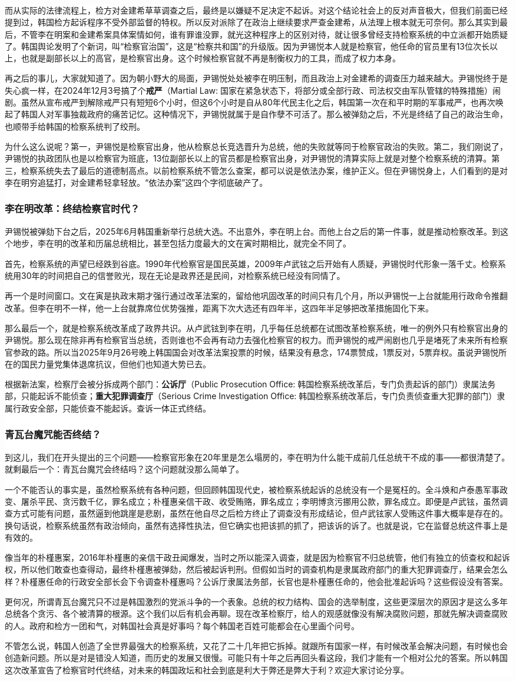 而从实际的法律流程上，检方对金建希草草调查之后，最终是以嫌疑不足决定不起诉。对这个结论社会上的反对声音极大，但我们前面已经提到过，韩国检方起诉程序不受外部监督的特权。所以反对派除了在政治上继续要求严查金建希，从法理上根本就无可奈何。那么其实到最后，不管李在明案和金建希案具体案情如何，谁有罪谁没罪，就光这种程序上的区别对待，就让很多曾经支持检察系统的中立派都开始质疑了。韩国舆论发明了个新词，叫“检察官治国”，这是“检察共和国”的升级版。因为尹锡悦本人就是检察官，他任命的官员里有13位次长以上，也就是副部长以上的高官，是检察官出身。这个时候检察官就不再是制衡权力的工具，而成了权力本身。

再之后的事儿，大家就知道了。因为朝小野大的局面，尹锡悦处处被李在明压制，而且政治上对金建希的调查压力越来越大。尹锡悦终于是失心疯一样，在2024年12月3号搞了个**戒严**（Martial Law: 国家在紧急状态下，将部分或全部行政、司法权交由军队管辖的特殊措施）闹剧。虽然从宣布戒严到解除戒严只有短短6个小时，但这6个小时是自从80年代民主化之后，韩国第一次在和平时期的军事戒严，也再次唤起了韩国人对军事独裁政府的痛苦记忆。这种情况下，尹锡悦就属于是自作孽不可活了。那么被弹劾之后，不光是终结了自己的政治生命，也顺带手给韩国的检察系统判了绞刑。

为什么这么说呢？第一，尹锡悦是检察官出身，他从检察总长竞选晋升为总统，他的失败就等同于检察官政治的失败。第二，我们刚说了，尹锡悦的执政团队也是以检察官为班底，13位副部长以上的官员都是检察官出身，对尹锡悦的清算实际上就是对整个检察系统的清算。第三，检察系统失去了最后的道德制高点。以前检察系统不管怎么查案，都可以说是依法办案，维护正义。但在尹锡悦身上，人们看到的是对李在明穷追猛打，对金建希轻拿轻放。“依法办案”这四个字彻底破产了。

### 李在明改革：终结检察官时代？

尹锡悦被弹劾下台之后，2025年6月韩国重新举行总统大选。不出意外，李在明上台。而他上台之后的第一件事，就是推动检察改革。到这个地步，李在明的改革和历届总统相比，甚至包括力度最大的文在寅时期相比，就完全不同了。

首先，检察系统的声望已经跌到谷底。1990年代检察官是国民英雄，2009年卢武铉之后开始有人质疑，尹锡悦时代形象一落千丈。检察系统用30年的时间把自己的信誉败光，现在无论是政界还是民间，对检察系统已经没有同情了。

再一个是时间窗口。文在寅是执政末期才强行通过改革法案的，留给他巩固改革的时间只有几个月，所以尹锡悦一上台就能用行政命令推翻改革。但李在明不一样，他一上台就靠席位优势强推，距离下次大选还有四年半，这四年半足够把改革措施固化下来。

那么最后一个，就是检察系统改革成了政界共识。从卢武铉到李在明，几乎每任总统都在试图改革检察系统，唯一的例外只有检察官出身的尹锡悦。那么现在除非再有检察官当总统，否则谁也不会再有动力去强化检察官的权力。而尹锡悦的戒严闹剧也几乎是堵死了未来所有检察官参政的路。所以当2025年9月26号晚上韩国国会对改革法案投票的时候，结果没有悬念，174票赞成，1票反对，5票弃权。虽说尹锡悦所在的国民力量党集体退席抗议，但他们也知道大势已去。

根据新法案，检察厅会被分拆成两个部门：**公诉厅**（Public Prosecution Office: 韩国检察系统改革后，专门负责起诉的部门）隶属法务部，只能起诉不能侦查；**重大犯罪调查厅**（Serious Crime Investigation Office: 韩国检察系统改革后，专门负责侦查重大犯罪的部门）隶属行政安全部，只能侦查不能起诉。查诉一体正式终结。

### 青瓦台魔咒能否终结？

到这儿，我们在开头提出的三个问题——检察官形象在20年里是怎么塌房的，李在明为什么能干成前几任总统干不成的事——都很清楚了。就剩最后一个：青瓦台魔咒会终结吗？这个问题就没那么简单了。

一个不能否认的事实是，虽然检察系统有各种问题，但回顾韩国现代史，被检察系统起诉的总统没有一个是冤枉的。全斗焕和卢泰愚军事政变、屠杀平民、贪污数千亿，罪名成立；朴槿惠亲信干政、收受贿赂，罪名成立；李明博贪污挪用公款，罪名成立。即便是卢武铉，虽然调查方式可能有问题，虽然逼到他跳崖是悲剧，虽然在他自尽之后检方终止了调查没有形成结论，但卢武铉家人受贿这件事大概率是存在的。换句话说，检察系统虽然有政治倾向，虽然有选择性执法，但它确实也把该抓的抓了，把该诉的诉了。也就是说，它在监督总统这件事上是有效的。

像当年的朴槿惠案，2016年朴槿惠的亲信干政丑闻爆发，当时之所以能深入调查，就是因为检察官不归总统管，他们有独立的侦查权和起诉权，所以他们敢查也查得动，最终朴槿惠被弹劾，然后被起诉判刑。但假如当时的调查机构是隶属政府部门的重大犯罪调查厅，结果会怎么样？朴槿惠任命的行政安全部长会下令调查朴槿惠吗？公诉厅隶属法务部，长官也是朴槿惠任命的，他会批准起诉吗？这些假设没有答案。

更何况，所谓青瓦台魔咒只不过是韩国激烈的党派斗争的一个表象。总统的权力结构、国会的选举制度，这些更深层次的原因才是这么多年总统各个贪污、各个被清算的根源。这个我们以后有机会再聊。现在改革检察厅，给人的观感就像没有解决腐败问题，那就先解决调查腐败的人。政府和检方一团和气，对韩国社会真是好事吗？每个韩国老百姓可能都会在心里画个问号。

不管怎么说，韩国人创造了全世界最强大的检察系统，又花了二十几年把它拆掉。就跟所有国家一样，有时候改革会解决问题，有时候也会创造新问题。所以是对是错没人知道，而历史的发展又很慢。可能只有十年之后再回头看这段，我们才能有一个相对公允的答案。所以韩国这次改革宣告了检察官时代终结，对未来的韩国政坛和社会到底是利大于弊还是弊大于利？欢迎大家讨论分享。
